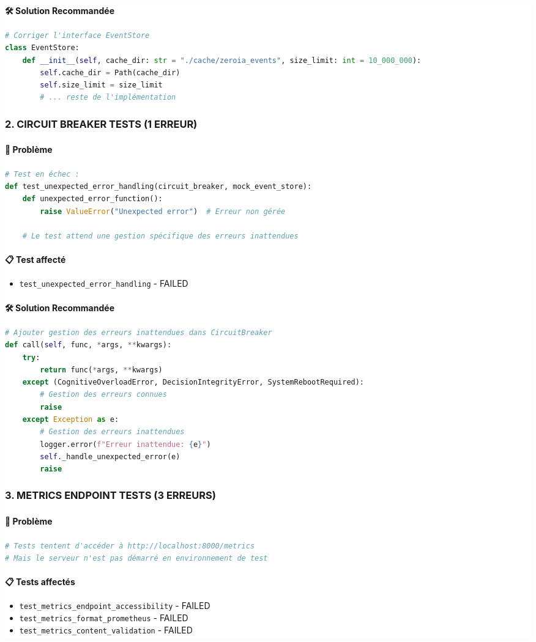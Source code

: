 #### 🛠️ **Solution Recommandée**
```python
# Corriger l'interface EventStore
class EventStore:
    def __init__(self, cache_dir: str = "./cache/zeroia_events", size_limit: int = 10_000_000):
        self.cache_dir = Path(cache_dir)
        self.size_limit = size_limit
        # ... reste de l'implémentation
```

### 2. **CIRCUIT BREAKER TESTS (1 ERREUR)**

#### 🔴 **Problème**
```python
# Test en échec :
def test_unexpected_error_handling(circuit_breaker, mock_event_store):
    def unexpected_error_function():
        raise ValueError("Unexpected error")  # Erreur non gérée
    
    # Le test attend une gestion spécifique des erreurs inattendues
```

#### 📋 **Test affecté**
- `test_unexpected_error_handling` - FAILED

#### 🛠️ **Solution Recommandée**
```python
# Ajouter gestion des erreurs inattendues dans CircuitBreaker
def call(self, func, *args, **kwargs):
    try:
        return func(*args, **kwargs)
    except (CognitiveOverloadError, DecisionIntegrityError, SystemRebootRequired):
        # Gestion des erreurs connues
        raise
    except Exception as e:
        # Gestion des erreurs inattendues
        logger.error(f"Erreur inattendue: {e}")
        self._handle_unexpected_error(e)
        raise
```

### 3. **METRICS ENDPOINT TESTS (3 ERREURS)**

#### 🔴 **Problème**
```python
# Tests tentent d'accéder à http://localhost:8000/metrics
# Mais le serveur n'est pas démarré en environnement de test
```

#### 📋 **Tests affectés**
- `test_metrics_endpoint_accessibility` - FAILED
- `test_metrics_format_prometheus` - FAILED
- `test_metrics_content_validation` - FAILED

